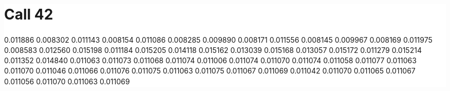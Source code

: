 # Call 42
0.011886
0.008302
0.011143
0.008154
0.011086
0.008285
0.009890
0.008171
0.011556
0.008145
0.009967
0.008169
0.011975
0.008583
0.012560
0.015198
0.011184
0.015205
0.014118
0.015162
0.013039
0.015168
0.013057
0.015172
0.011279
0.015214
0.011352
0.014840
0.011063
0.011073
0.011068
0.011074
0.011006
0.011074
0.011070
0.011074
0.011058
0.011077
0.011063
0.011070
0.011046
0.011066
0.011076
0.011075
0.011063
0.011075
0.011067
0.011069
0.011042
0.011070
0.011065
0.011067
0.011056
0.011070
0.011063
0.011069
